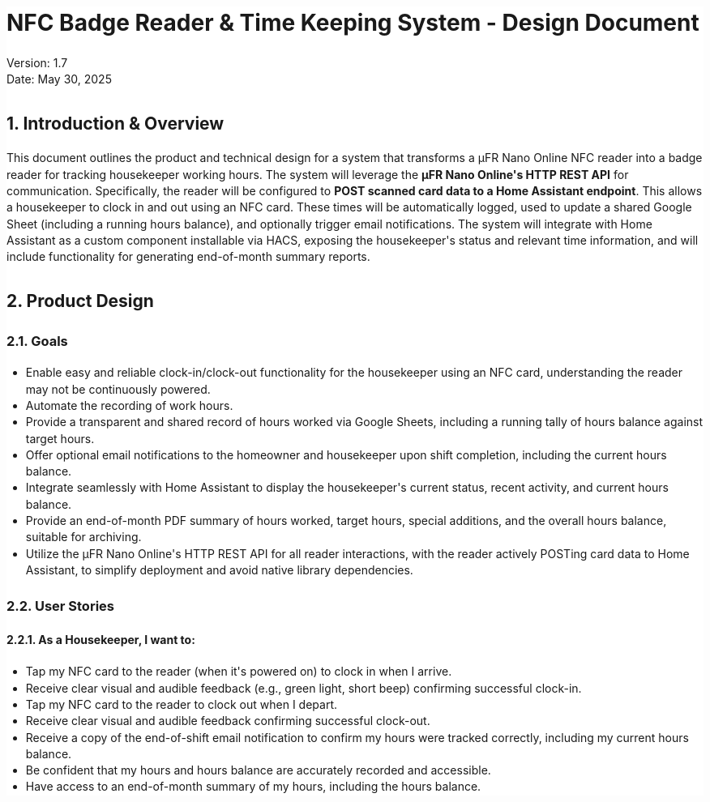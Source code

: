 # **NFC Badge Reader & Time Keeping System \- Design Document**

Version: 1.7  
Date: May 30, 2025

## **1\. Introduction & Overview**

This document outlines the product and technical design for a system that transforms a µFR Nano Online NFC reader into a badge reader for tracking housekeeper working hours. The system will leverage the **µFR Nano Online's HTTP REST API** for communication. Specifically, the reader will be configured to **POST scanned card data to a Home Assistant endpoint**. This allows a housekeeper to clock in and out using an NFC card. These times will be automatically logged, used to update a shared Google Sheet (including a running hours balance), and optionally trigger email notifications. The system will integrate with Home Assistant as a custom component installable via HACS, exposing the housekeeper's status and relevant time information, and will include functionality for generating end-of-month summary reports.

## **2\. Product Design**

### **2.1. Goals**

* Enable easy and reliable clock-in/clock-out functionality for the housekeeper using an NFC card, understanding the reader may not be continuously powered.  
* Automate the recording of work hours.  
* Provide a transparent and shared record of hours worked via Google Sheets, including a running tally of hours balance against target hours.  
* Offer optional email notifications to the homeowner and housekeeper upon shift completion, including the current hours balance.  
* Integrate seamlessly with Home Assistant to display the housekeeper's current status, recent activity, and current hours balance.  
* Provide an end-of-month PDF summary of hours worked, target hours, special additions, and the overall hours balance, suitable for archiving.  
* Utilize the µFR Nano Online's HTTP REST API for all reader interactions, with the reader actively POSTing card data to Home Assistant, to simplify deployment and avoid native library dependencies.

### **2.2. User Stories**

#### **2.2.1. As a Housekeeper, I want to:**

* Tap my NFC card to the reader (when it's powered on) to clock in when I arrive.  
* Receive clear visual and audible feedback (e.g., green light, short beep) confirming successful clock-in.  
* Tap my NFC card to the reader to clock out when I depart.  
* Receive clear visual and audible feedback confirming successful clock-out.  
* Receive a copy of the end-of-shift email notification to confirm my hours were tracked correctly, including my current hours balance.  
* Be confident that my hours and hours balance are accurately recorded and accessible.  
* Have access to an end-of-month summary of my hours, including the hours balance.
